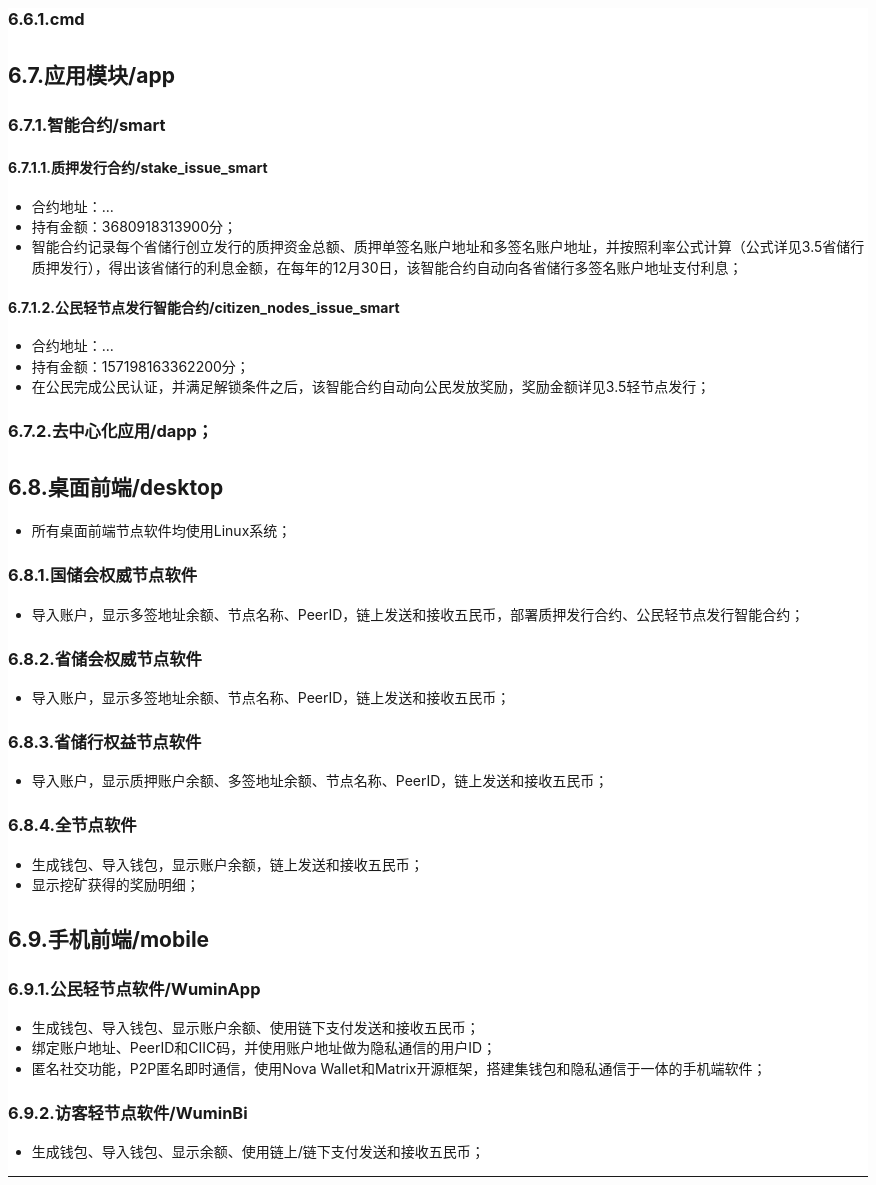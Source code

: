 ### 6.6.1.cmd
## 6.7.应用模块/app
### 6.7.1.智能合约/smart
#### 6.7.1.1.质押发行合约/stake_issue_smart
* 合约地址：...
* 持有金额：3680918313900分；
* 智能合约记录每个省储行创立发行的质押资金总额、质押单签名账户地址和多签名账户地址，并按照利率公式计算（公式详见3.5省储行质押发行），得出该省储行的利息金额，在每年的12月30日，该智能合约自动向各省储行多签名账户地址支付利息；
#### 6.7.1.2.公民轻节点发行智能合约/citizen_nodes_issue_smart
* 合约地址：...
* 持有金额：157198163362200分；
* 在公民完成公民认证，并满足解锁条件之后，该智能合约自动向公民发放奖励，奖励金额详见3.5轻节点发行；
### 6.7.2.去中心化应用/dapp；
## 6.8.桌面前端/desktop
* 所有桌面前端节点软件均使用Linux系统；
### 6.8.1.国储会权威节点软件
* 导入账户，显示多签地址余额、节点名称、PeerID，链上发送和接收五民币，部署质押发行合约、公民轻节点发行智能合约；
### 6.8.2.省储会权威节点软件
* 导入账户，显示多签地址余额、节点名称、PeerID，链上发送和接收五民币；
### 6.8.3.省储行权益节点软件
* 导入账户，显示质押账户余额、多签地址余额、节点名称、PeerID，链上发送和接收五民币；
### 6.8.4.全节点软件
* 生成钱包、导入钱包，显示账户余额，链上发送和接收五民币；
* 显示挖矿获得的奖励明细；
## 6.9.手机前端/mobile
### 6.9.1.公民轻节点软件/WuminApp
* 生成钱包、导入钱包、显示账户余额、使用链下支付发送和接收五民币；
* 绑定账户地址、PeerID和CIIC码，并使用账户地址做为隐私通信的用户ID；
* 匿名社交功能，P2P匿名即时通信，使用Nova Wallet和Matrix开源框架，搭建集钱包和隐私通信于一体的手机端软件；
### 6.9.2.访客轻节点软件/WuminBi
* 生成钱包、导入钱包、显示余额、使用链上/链下支付发送和接收五民币；
****